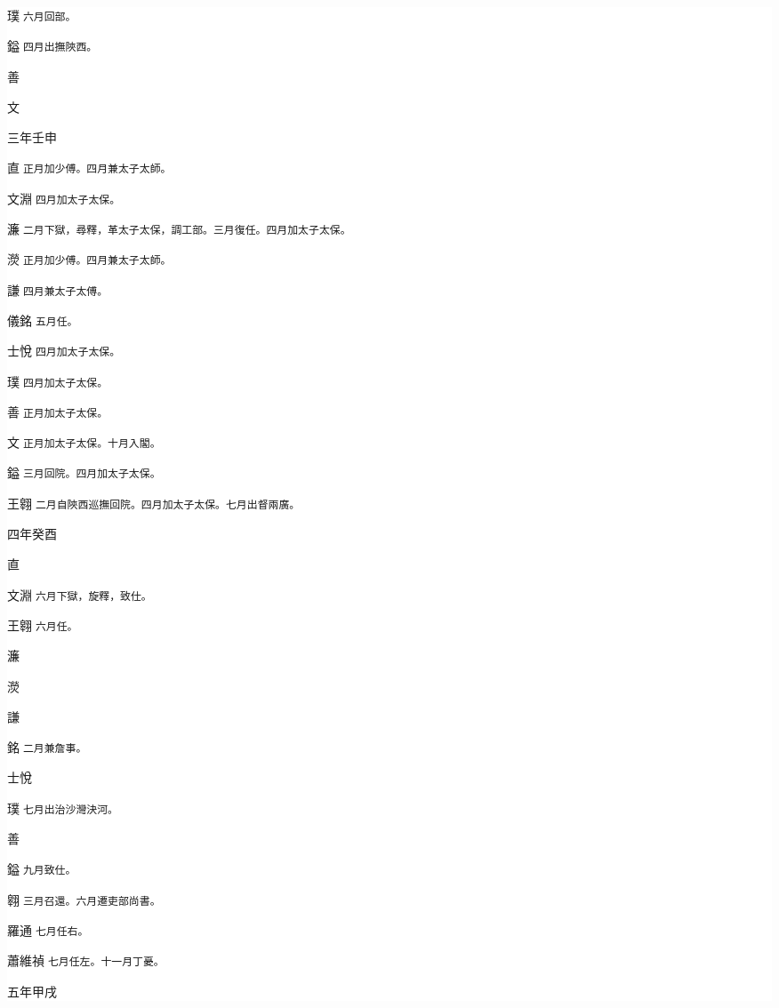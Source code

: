 璞 `六月回部。`

鎰 `四月出撫陝西。`

善

文

三年壬申

直 `正月加少傅。四月兼太子太師。`

文淵 `四月加太子太保。`

濂 `二月下獄，尋釋，革太子太保，調工部。三月復任。四月加太子太保。`

濙 `正月加少傅。四月兼太子太師。`

謙 `四月兼太子太傅。`

儀銘 `五月任。`

士悅 `四月加太子太保。`

璞 `四月加太子太保。`

善 `正月加太子太保。`

文 `正月加太子太保。十月入閣。`

鎰 `三月回院。四月加太子太保。`

王翱 `二月自陝西巡撫回院。四月加太子太保。七月出督兩廣。`

四年癸酉

直

文淵 `六月下獄，旋釋，致仕。`

王翱 `六月任。`

濂

濙

謙

銘 `二月兼詹事。`

士悅

璞 `七月出治沙灣決河。`

善

鎰 `九月致仕。`

翱 `三月召還。六月遷吏部尚書。`

羅通 `七月任右。`

蕭維禎 `七月任左。十一月丁憂。`

五年甲戌
